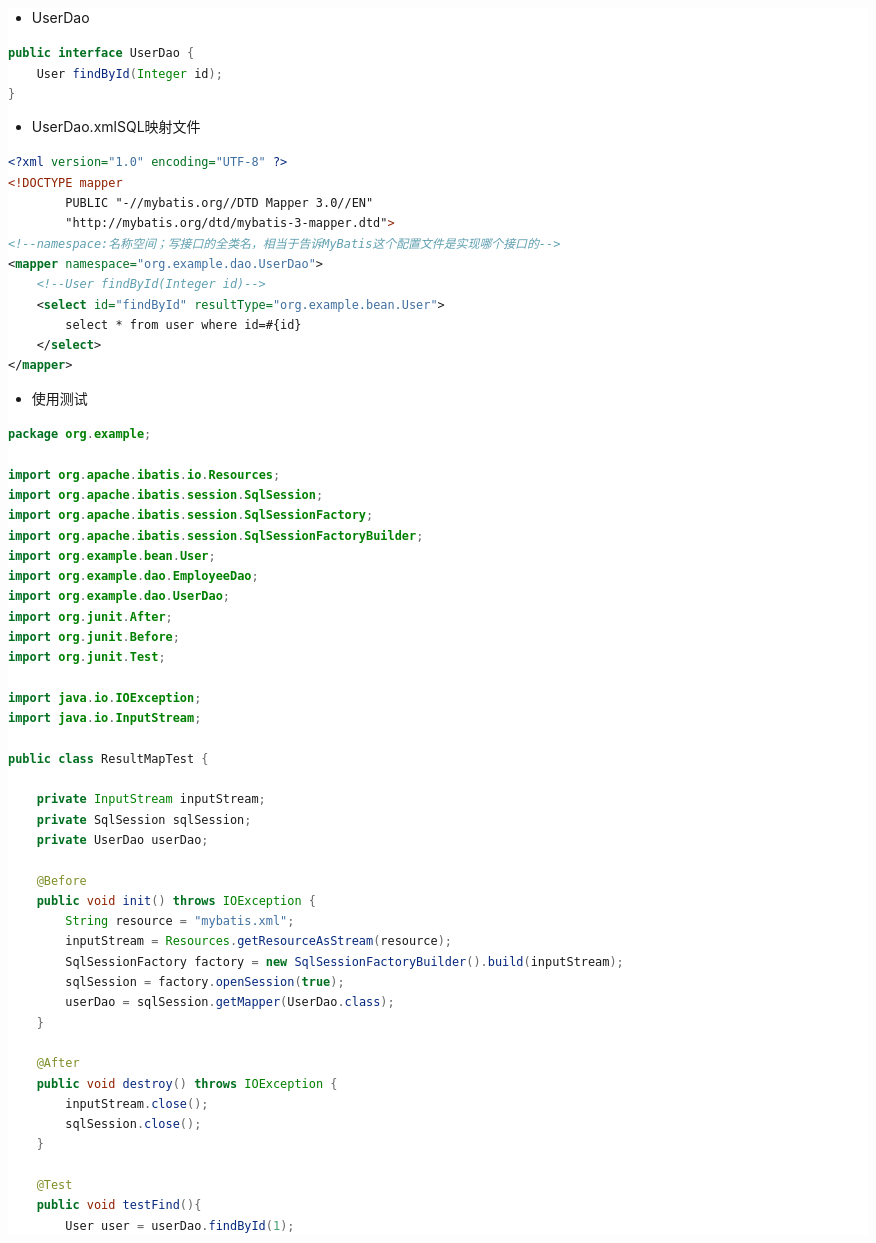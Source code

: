 - UserDao

```java
public interface UserDao {
    User findById(Integer id);
}
```

- UserDao.xmlSQL映射文件

```xml
<?xml version="1.0" encoding="UTF-8" ?>
<!DOCTYPE mapper
        PUBLIC "-//mybatis.org//DTD Mapper 3.0//EN"
        "http://mybatis.org/dtd/mybatis-3-mapper.dtd">
<!--namespace:名称空间；写接口的全类名，相当于告诉MyBatis这个配置文件是实现哪个接口的-->
<mapper namespace="org.example.dao.UserDao">
    <!--User findById(Integer id)-->
    <select id="findById" resultType="org.example.bean.User">
        select * from user where id=#{id}
    </select>
</mapper>
```

- 使用测试

```java
package org.example;

import org.apache.ibatis.io.Resources;
import org.apache.ibatis.session.SqlSession;
import org.apache.ibatis.session.SqlSessionFactory;
import org.apache.ibatis.session.SqlSessionFactoryBuilder;
import org.example.bean.User;
import org.example.dao.EmployeeDao;
import org.example.dao.UserDao;
import org.junit.After;
import org.junit.Before;
import org.junit.Test;

import java.io.IOException;
import java.io.InputStream;

public class ResultMapTest {

    private InputStream inputStream;
    private SqlSession sqlSession;
    private UserDao userDao;

    @Before
    public void init() throws IOException {
        String resource = "mybatis.xml";
        inputStream = Resources.getResourceAsStream(resource);
        SqlSessionFactory factory = new SqlSessionFactoryBuilder().build(inputStream);
        sqlSession = factory.openSession(true);
        userDao = sqlSession.getMapper(UserDao.class);
    }

    @After
    public void destroy() throws IOException {
        inputStream.close();
        sqlSession.close();
    }

    @Test
    public void testFind(){
        User user = userDao.findById(1);
```